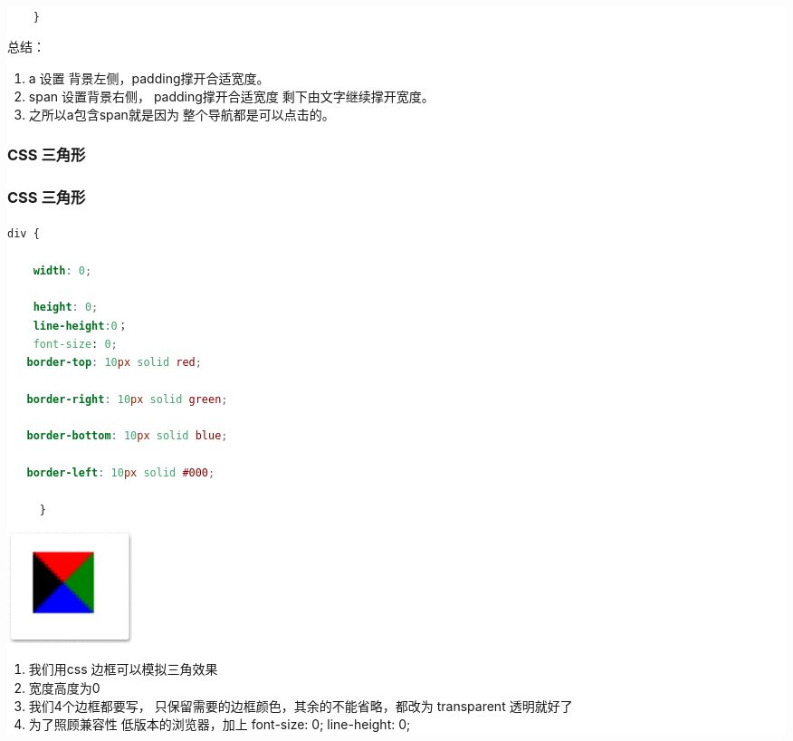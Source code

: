~~~css
    }
~~~

总结：

1. a 设置 背景左侧，padding撑开合适宽度。
2. span 设置背景右侧， padding撑开合适宽度 剩下由文字继续撑开宽度。
3. 之所以a包含span就是因为 整个导航都是可以点击的。



### CSS 三角形

### CSS 三角形

```css
div {

    width: 0; 

    height: 0;
    line-height:0；
    font-size: 0;
   border-top: 10px solid red;

   border-right: 10px solid green;

   border-bottom: 10px solid blue;

   border-left: 10px solid #000; 

     }
```

<img src="images/sanjiao.jpg" style="zoom:50%;" />

1. 我们用css 边框可以模拟三角效果
2. 宽度高度为0
3. 我们4个边框都要写， 只保留需要的边框颜色，其余的不能省略，都改为 transparent 透明就好了
4. 为了照顾兼容性 低版本的浏览器，加上 font-size: 0;  line-height: 0;
